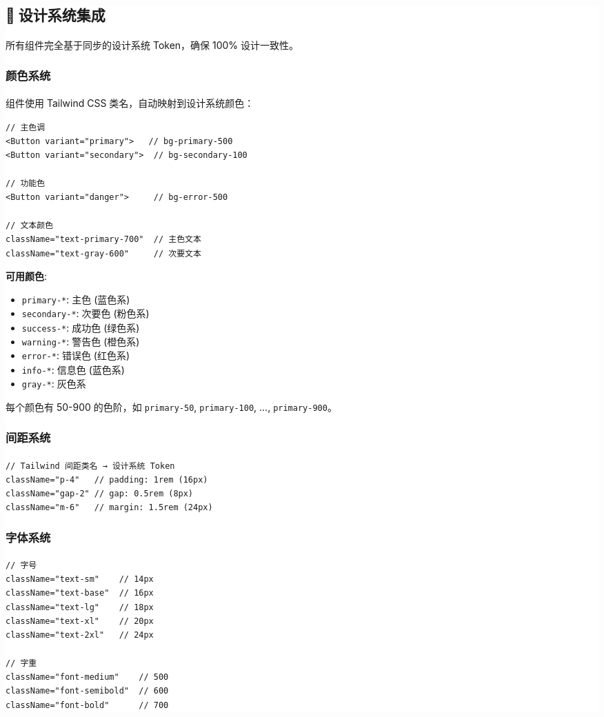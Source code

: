 ## 🎨 设计系统集成

所有组件完全基于同步的设计系统 Token，确保 100% 设计一致性。

### 颜色系统

组件使用 Tailwind CSS 类名，自动映射到设计系统颜色：

```tsx
// 主色调
<Button variant="primary">   // bg-primary-500
<Button variant="secondary">  // bg-secondary-100

// 功能色
<Button variant="danger">     // bg-error-500

// 文本颜色
className="text-primary-700"  // 主色文本
className="text-gray-600"     // 次要文本
```

**可用颜色**:
- `primary-*`: 主色 (蓝色系)
- `secondary-*`: 次要色 (粉色系)
- `success-*`: 成功色 (绿色系)
- `warning-*`: 警告色 (橙色系)
- `error-*`: 错误色 (红色系)
- `info-*`: 信息色 (蓝色系)
- `gray-*`: 灰色系

每个颜色有 50-900 的色阶，如 `primary-50`, `primary-100`, ..., `primary-900`。

### 间距系统

```tsx
// Tailwind 间距类名 → 设计系统 Token
className="p-4"   // padding: 1rem (16px)
className="gap-2" // gap: 0.5rem (8px)
className="m-6"   // margin: 1.5rem (24px)
```

### 字体系统

```tsx
// 字号
className="text-sm"    // 14px
className="text-base"  // 16px
className="text-lg"    // 18px
className="text-xl"    // 20px
className="text-2xl"   // 24px

// 字重
className="font-medium"    // 500
className="font-semibold"  // 600
className="font-bold"      // 700
```
